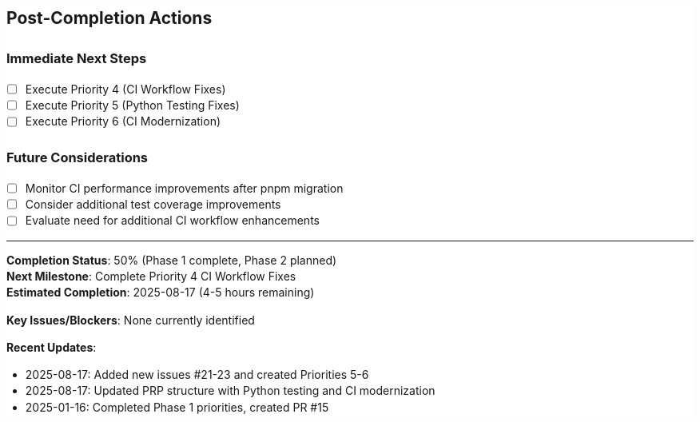 ## Post-Completion Actions

### Immediate Next Steps

- [ ] Execute Priority 4 (CI Workflow Fixes)
- [ ] Execute Priority 5 (Python Testing Fixes) 
- [ ] Execute Priority 6 (CI Modernization)

### Future Considerations  

- [ ] Monitor CI performance improvements after pnpm migration
- [ ] Consider additional test coverage improvements
- [ ] Evaluate need for additional CI workflow enhancements

---

**Completion Status**: 50% (Phase 1 complete, Phase 2 planned)  
**Next Milestone**: Complete Priority 4 CI Workflow Fixes  
**Estimated Completion**: 2025-08-17 (4-5 hours remaining)

**Key Issues/Blockers**: None currently identified

**Recent Updates**: 
- 2025-08-17: Added new issues #21-23 and created Priorities 5-6
- 2025-08-17: Updated PRP structure with Python testing and CI modernization
- 2025-01-16: Completed Phase 1 priorities, created PR #15